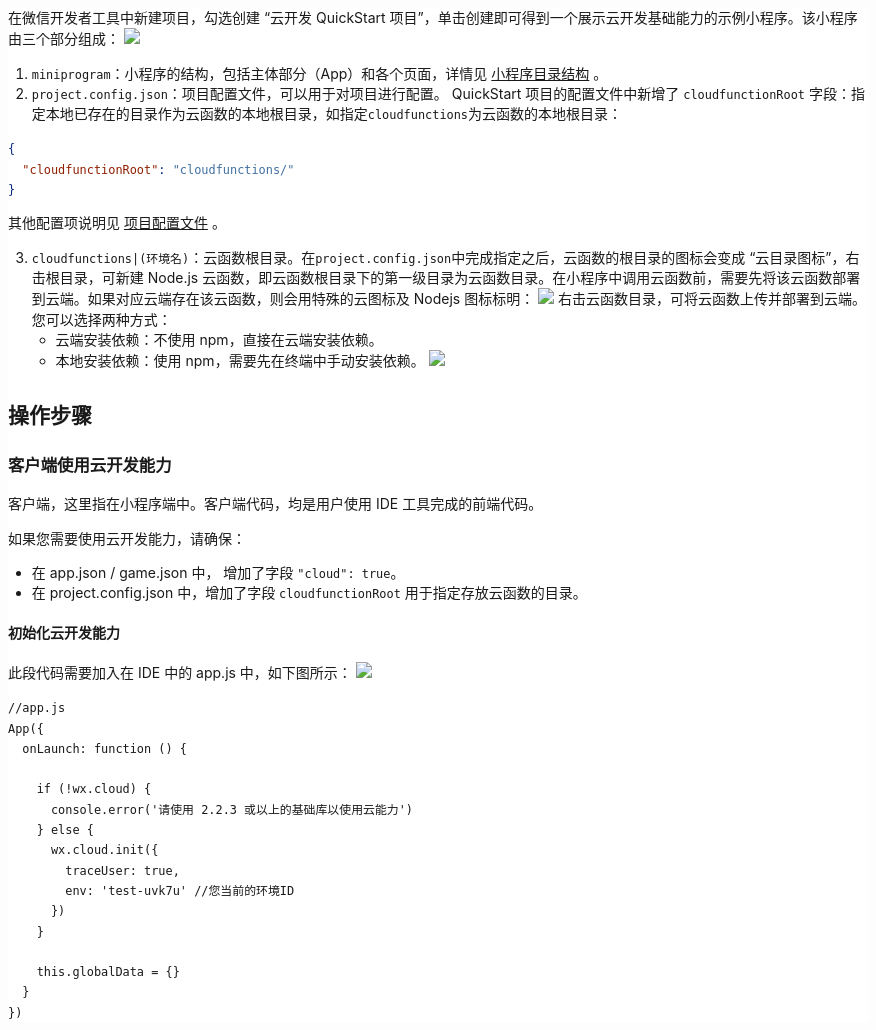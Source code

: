 在微信开发者工具中新建项目，勾选创建 “云开发 QuickStart 项目”，单击创建即可得到一个展示云开发基础能力的示例小程序。该小程序由三个部分组成：
![](https://main.qcloudimg.com/raw/242d150c207fce2c821f3bd15d768eb6.png)

1. `miniprogram`：小程序的结构，包括主体部分（App）和各个页面，详情见 [小程序目录结构](https://developers.weixin.qq.com/miniprogram/dev/framework/structure.html) 。
2. `project.config.json`：项目配置文件，可以用于对项目进行配置。 QuickStart 项目的配置文件中新增了 `cloudfunctionRoot` 字段：指定本地已存在的目录作为云函数的本地根目录，如指定`cloudfunctions`为云函数的本地根目录：

```json
{
  "cloudfunctionRoot": "cloudfunctions/"
}
```

其他配置项说明见 [项目配置文件](https://developers.weixin.qq.com/miniprogram/dev/devtools/projectconfig.html) 。

3. `cloudfunctions|(环境名)`：云函数根目录。在`project.config.json`中完成指定之后，云函数的根目录的图标会变成 “云目录图标”，右击根目录，可新建 Node.js 云函数，即云函数根目录下的第一级目录为云函数目录。在小程序中调用云函数前，需要先将该云函数部署到云端。如果对应云端存在该云函数，则会用特殊的云图标及 Nodejs 图标标明：
   ![](https://main.qcloudimg.com/raw/bf0de9edae529e895cb8e40b3a1a5dc9.png)
   右击云函数目录，可将云函数上传并部署到云端。您可以选择两种方式：
   - 云端安装依赖：不使用 npm，直接在云端安装依赖。
   - 本地安装依赖：使用 npm，需要先在终端中手动安装依赖。
     ![](https://main.qcloudimg.com/raw/2a7e95e0f0869a963b77fd6aa82e8144.png)

## 操作步骤

### 客户端使用云开发能力

客户端，这里指在小程序端中。客户端代码，均是用户使用 IDE 工具完成的前端代码。

如果您需要使用云开发能力，请确保：

- 在 app.json / game.json 中， 增加了字段 `"cloud": true`。
- 在 project.config.json 中，增加了字段 `cloudfunctionRoot` 用于指定存放云函数的目录。

#### 初始化云开发能力

此段代码需要加入在 IDE 中的 app.js 中，如下图所示：
![](https://main.qcloudimg.com/raw/96f3a1fa22b3b0490c9e34e222be90af.png)

```
//app.js
App({
  onLaunch: function () {

    if (!wx.cloud) {
      console.error('请使用 2.2.3 或以上的基础库以使用云能力')
    } else {
      wx.cloud.init({
        traceUser: true,
        env: 'test-uvk7u' //您当前的环境ID
      })
    }

    this.globalData = {}
  }
})
```
